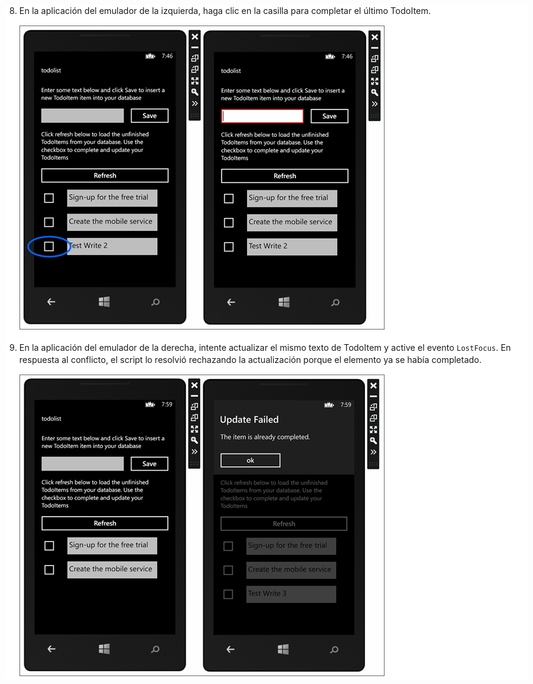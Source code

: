 8.  En la aplicación del emulador de la izquierda, haga clic en la casilla para completar el último TodoItem.

    ![](./media/mobile-services-windows-phone-handle-database-conflicts/mobile-oc-apps-complete-checkbox-wp8.png)

9.  En la aplicación del emulador de la derecha, intente actualizar el mismo texto de TodoItem y active el evento `LostFocus`. En respuesta al conflicto, el script lo resolvió rechazando la actualización porque el elemento ya se había completado.

    ![](./media/mobile-services-windows-phone-handle-database-conflicts/mobile-oc-apps-already-completed-wp8.png)
